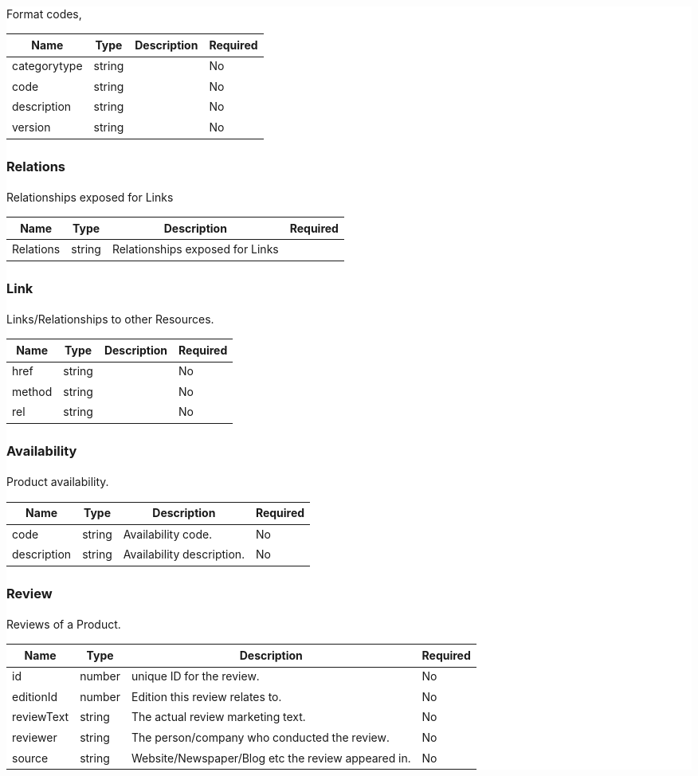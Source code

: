Format codes,

| Name | Type | Description | Required |
| ---- | ---- | ----------- | -------- |
| categorytype | string |  | No |
| code | string |  | No |
| description | string |  | No |
| version | string |  | No |

### Relations  

Relationships exposed for Links

| Name | Type | Description | Required |
| ---- | ---- | ----------- | -------- |
| Relations | string | Relationships exposed for Links |  |

### Link  

Links/Relationships to other Resources.

| Name | Type | Description | Required |
| ---- | ---- | ----------- | -------- |
| href | string |  | No |
| method | string |  | No |
| rel | string |  | No |

### Availability  

Product availability.

| Name | Type | Description | Required |
| ---- | ---- | ----------- | -------- |
| code | string | Availability code. | No |
| description | string | Availability description. | No |

### Review  

Reviews of a Product.

| Name | Type | Description | Required |
| ---- | ---- | ----------- | -------- |
| id | number | unique ID for the review. | No |
| editionId | number | Edition this review relates to. | No |
| reviewText | string | The actual review marketing text. | No |
| reviewer | string | The person/company who conducted the review. | No |
| source | string | Website/Newspaper/Blog etc the review appeared in. | No |
